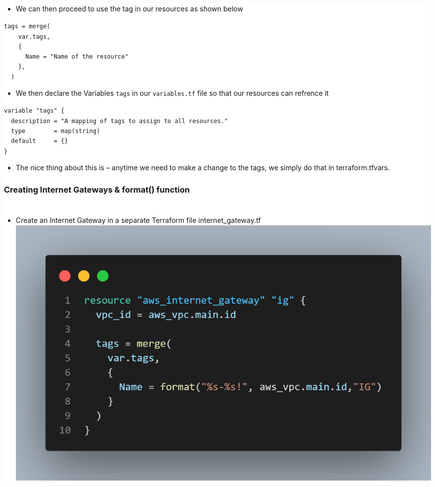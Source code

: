 - We can then proceed to use the tag in our resources as shown below

```
tags = merge(
    var.tags,
    {
      Name = "Name of the resource"
    },
  )
```

- We then declare the Variables `tags` in our `variables.tf` file so that our resources can refrence it

```
variable "tags" {
  description = "A mapping of tags to assign to all resources."
  type        = map(string)
  default     = {}
}
```

- The nice thing about this is – anytime we need to make a change to the tags, we simply do that in terraform.tfvars.

### Creating Internet Gateways & format() function

#

- Create an Internet Gateway in a separate Terraform file internet_gateway.tf
  ![](images/project17/internet-gateway.png)
